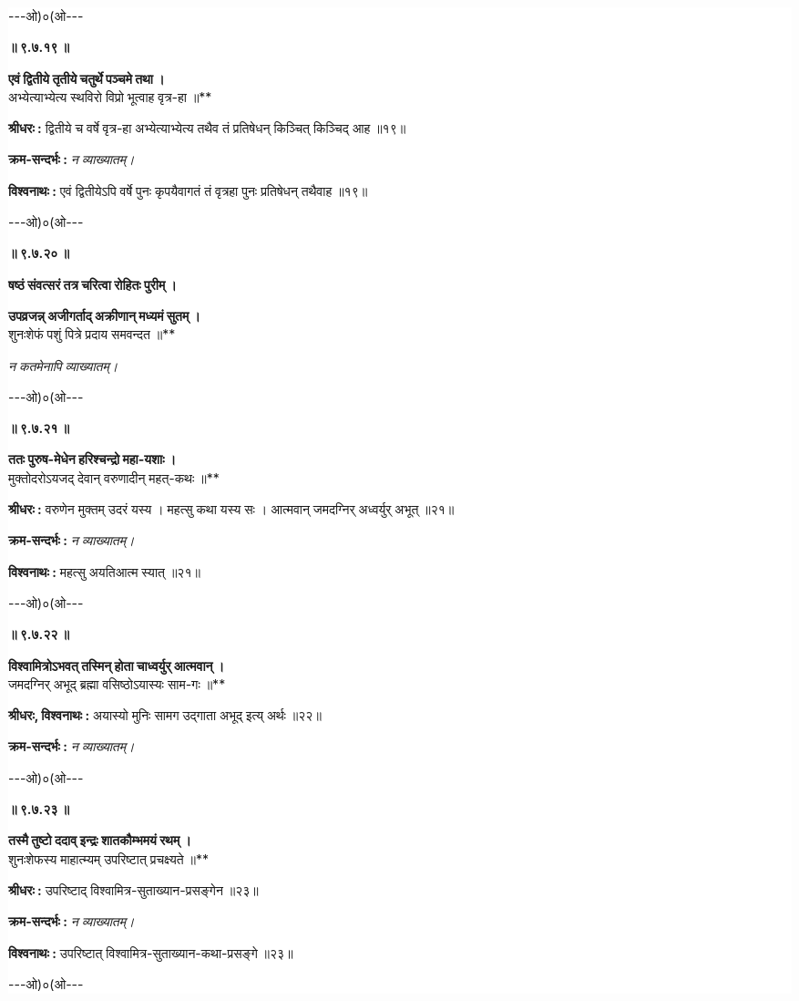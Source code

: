 ---ओ)०(ओ---

**॥ ९.७.१९ ॥**

**एवं द्वितीये तृतीये चतुर्थे पञ्चमे तथा ।**  
अभ्येत्याभ्येत्य स्थविरो विप्रो भूत्वाह वृत्र-हा ॥**

**श्रीधरः :** द्वितीये च वर्षे वृत्र-हा अभ्येत्याभ्येत्य तथैव तं प्रतिषेधन् किञ्चित् किञ्चिद् आह ॥१९॥

**क्रम-सन्दर्भः :** *न व्याख्यातम्।*

**विश्वनाथः :** एवं द्वितीयेऽपि वर्षे पुनः कृपयैवागतं तं वृत्रहा पुनः प्रतिषेधन् तथैवाह ॥१९॥

---ओ)०(ओ---

**॥ ९.७.२० ॥**

**षष्ठं संवत्सरं तत्र चरित्वा रोहितः पुरीम् ।**

**उपव्रजन्न् अजीगर्ताद् अक्रीणान् मध्यमं सुतम् ।**  
शुनःशेफं पशुं पित्रे प्रदाय समवन्दत ॥**

*न कतमेनापि व्याख्यातम्।*

---ओ)०(ओ---

**॥ ९.७.२१ ॥**

**ततः पुरुष-मेधेन हरिश्चन्द्रो महा-यशाः ।**  
मुक्तोदरोऽयजद् देवान् वरुणादीन् महत्-कथः ॥**

**श्रीधरः :** वरुणेन मुक्तम् उदरं यस्य । महत्सु कथा यस्य सः । आत्मवान् जमदग्निर् अध्वर्युर् अभूत् ॥२१॥

**क्रम-सन्दर्भः :** *न व्याख्यातम्।*

**विश्वनाथः :** महत्सु अयतिआत्म स्यात् ॥२१॥

---ओ)०(ओ---

**॥ ९.७.२२ ॥**

**विश्वामित्रोऽभवत् तस्मिन् होता चाध्वर्युर् आत्मवान् ।**  
जमदग्निर् अभूद् ब्रह्मा वसिष्ठोऽयास्यः साम-गः ॥**

**श्रीधरः, विश्वनाथः :** अयास्यो मुनिः सामग उद्गाता अभूद् इत्य् अर्थः ॥२२॥

**क्रम-सन्दर्भः :** *न व्याख्यातम्।*

---ओ)०(ओ---

**॥ ९.७.२३ ॥**

**तस्मै तुष्टो ददाव् इन्द्रः शातकौम्भमयं रथम् ।**  
शुनःशेफस्य माहात्म्यम् उपरिष्टात् प्रचक्ष्यते ॥**

**श्रीधरः :** उपरिष्टाद् विश्वामित्र-सुताख्यान-प्रसङ्गेन ॥२३॥

**क्रम-सन्दर्भः :** *न व्याख्यातम्।*

**विश्वनाथः :** उपरिष्टात् विश्वामित्र-सुताख्यान-कथा-प्रसङ्गे ॥२३॥

---ओ)०(ओ---
